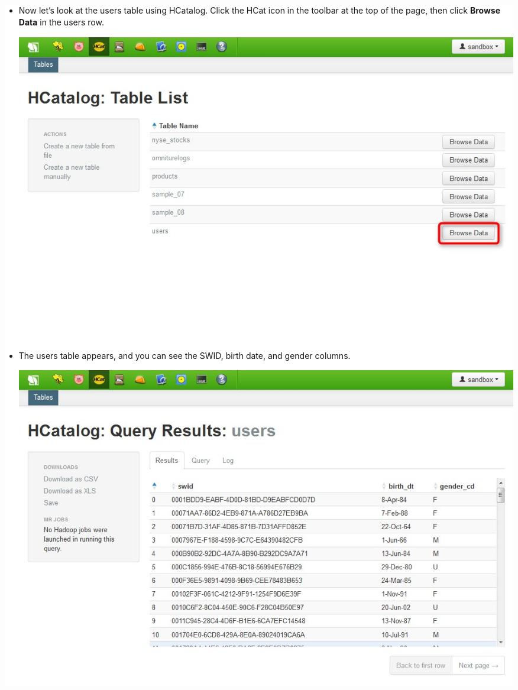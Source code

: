 *   Now let’s look at the users table using HCatalog. Click the HCat icon in the toolbar at the top of the page, then click **Browse Data** in the users row.

    ![](/assets/2-0/clickstream/03_select_users_table.jpg)

*   The users table appears, and you can see the SWID, birth date, and gender columns.

    ![](/assets/2-0/clickstream/04_users_table.jpg)
